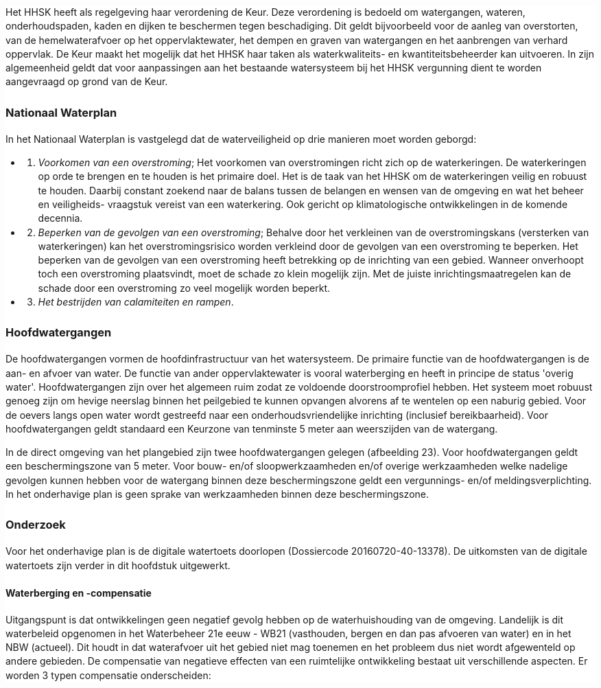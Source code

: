 Het HHSK heeft als regelgeving haar verordening de Keur. Deze verordening is bedoeld om watergangen, wateren, onderhoudspaden, kaden en dijken te beschermen tegen beschadiging. Dit geldt bijvoorbeeld voor de aanleg van overstorten, van de hemelwaterafvoer op het oppervlaktewater, het dempen en graven van watergangen en het aanbrengen van verhard oppervlak. De Keur maakt het mogelijk dat het HHSK haar taken als waterkwaliteits- en kwantiteitsbeheerder kan uitvoeren. In zijn algemeenheid geldt dat voor aanpassingen aan het bestaande watersysteem bij het HHSK vergunning dient te worden aangevraagd op grond van de Keur.

### **Nationaal Waterplan**

In het Nationaal Waterplan is vastgelegd dat de waterveiligheid op drie manieren moet worden geborgd:

- 1. *Voorkomen van een overstroming*;
Het voorkomen van overstromingen richt zich op de waterkeringen. De waterkeringen op orde te brengen en te houden is het primaire doel. Het is de taak van het HHSK om de waterkeringen veilig en robuust te houden. Daarbij constant zoekend naar de balans tussen de belangen en wensen van de omgeving en wat het beheer en veiligheids- vraagstuk vereist van een waterkering. Ook gericht op klimatologische ontwikkelingen in de komende decennia.

- 2. *Beperken van de gevolgen van een overstroming*;
Behalve door het verkleinen van de overstromingskans (versterken van waterkeringen) kan het overstromingsrisico worden verkleind door de gevolgen van een overstroming te beperken. Het beperken van de gevolgen van een overstroming heeft betrekking op de inrichting van een gebied. Wanneer onverhoopt toch een overstroming plaatsvindt, moet de schade zo klein mogelijk zijn. Met de juiste inrichtingsmaatregelen kan de schade door een overstroming zo veel mogelijk worden beperkt.

- 3. *Het bestrijden van calamiteiten en rampen*.
### **Hoofdwatergangen**

De hoofdwatergangen vormen de hoofdinfrastructuur van het watersysteem. De primaire functie van de hoofdwatergangen is de aan- en afvoer van water. De functie van ander oppervlaktewater is vooral waterberging en heeft in principe de status 'overig water'. Hoofdwatergangen zijn over het algemeen ruim zodat ze voldoende doorstroomprofiel hebben. Het systeem moet robuust genoeg zijn om hevige neerslag binnen het peilgebied te kunnen opvangen alvorens af te wentelen op een naburig gebied. Voor de oevers langs open water wordt gestreefd naar een onderhoudsvriendelijke inrichting (inclusief bereikbaarheid). Voor hoofdwatergangen geldt standaard een Keurzone van tenminste 5 meter aan weerszijden van de watergang.

In de direct omgeving van het plangebied zijn twee hoofdwatergangen gelegen (afbeelding 23). Voor hoofdwatergangen geldt een beschermingszone van 5 meter. Voor bouw- en/of sloopwerkzaamheden en/of overige werkzaamheden welke nadelige gevolgen kunnen hebben voor de watergang binnen deze beschermingszone geldt een vergunnings- en/of meldingsverplichting. In het onderhavige plan is geen sprake van werkzaamheden binnen deze beschermingszone.

### **Onderzoek**

Voor het onderhavige plan is de digitale watertoets doorlopen (Dossiercode 20160720-40-13378). De uitkomsten van de digitale watertoets zijn verder in dit hoofdstuk uitgewerkt.

#### **Waterberging en -compensatie**

Uitgangspunt is dat ontwikkelingen geen negatief gevolg hebben op de waterhuishouding van de omgeving. Landelijk is dit waterbeleid opgenomen in het Waterbeheer 21e eeuw - WB21 (vasthouden, bergen en dan pas afvoeren van water) en in het NBW (actueel). Dit houdt in dat waterafvoer uit het gebied niet mag toenemen en het probleem dus niet wordt afgewenteld op andere gebieden. De compensatie van negatieve effecten van een ruimtelijke ontwikkeling bestaat uit verschillende aspecten. Er worden 3 typen compensatie onderscheiden:
